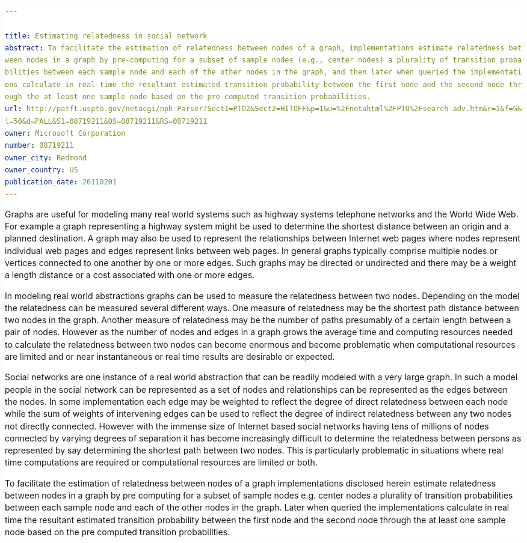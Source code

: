 ```yaml
---

title: Estimating relatedness in social network
abstract: To facilitate the estimation of relatedness between nodes of a graph, implementations estimate relatedness between nodes in a graph by pre-computing for a subset of sample nodes (e.g., center nodes) a plurality of transition probabilities between each sample node and each of the other nodes in the graph, and then later when queried the implementations calculate in real-time the resultant estimated transition probability between the first node and the second node through the at least one sample node based on the pre-computed transition probabilities.
url: http://patft.uspto.gov/netacgi/nph-Parser?Sect1=PTO2&Sect2=HITOFF&p=1&u=%2Fnetahtml%2FPTO%2Fsearch-adv.htm&r=1&f=G&l=50&d=PALL&S1=08719211&OS=08719211&RS=08719211
owner: Microsoft Corporation
number: 08719211
owner_city: Redmond
owner_country: US
publication_date: 20110201
---
```

Graphs are useful for modeling many real world systems such as highway systems telephone networks and the World Wide Web. For example a graph representing a highway system might be used to determine the shortest distance between an origin and a planned destination. A graph may also be used to represent the relationships between Internet web pages where nodes represent individual web pages and edges represent links between web pages. In general graphs typically comprise multiple nodes or vertices connected to one another by one or more edges. Such graphs may be directed or undirected and there may be a weight a length distance or a cost associated with one or more edges.

In modeling real world abstractions graphs can be used to measure the relatedness between two nodes. Depending on the model the relatedness can be measured several different ways. One measure of relatedness may be the shortest path distance between two nodes in the graph. Another measure of relatedness may be the number of paths presumably of a certain length between a pair of nodes. However as the number of nodes and edges in a graph grows the average time and computing resources needed to calculate the relatedness between two nodes can become enormous and become problematic when computational resources are limited and or near instantaneous or real time results are desirable or expected.

Social networks are one instance of a real world abstraction that can be readily modeled with a very large graph. In such a model people in the social network can be represented as a set of nodes and relationships can be represented as the edges between the nodes. In some implementation each edge may be weighted to reflect the degree of direct relatedness between each node while the sum of weights of intervening edges can be used to reflect the degree of indirect relatedness between any two nodes not directly connected. However with the immense size of Internet based social networks having tens of millions of nodes connected by varying degrees of separation it has become increasingly difficult to determine the relatedness between persons as represented by say determining the shortest path between two nodes. This is particularly problematic in situations where real time computations are required or computational resources are limited or both.

To facilitate the estimation of relatedness between nodes of a graph implementations disclosed herein estimate relatedness between nodes in a graph by pre computing for a subset of sample nodes e.g. center nodes a plurality of transition probabilities between each sample node and each of the other nodes in the graph. Later when queried the implementations calculate in real time the resultant estimated transition probability between the first node and the second node through the at least one sample node based on the pre computed transition probabilities.
